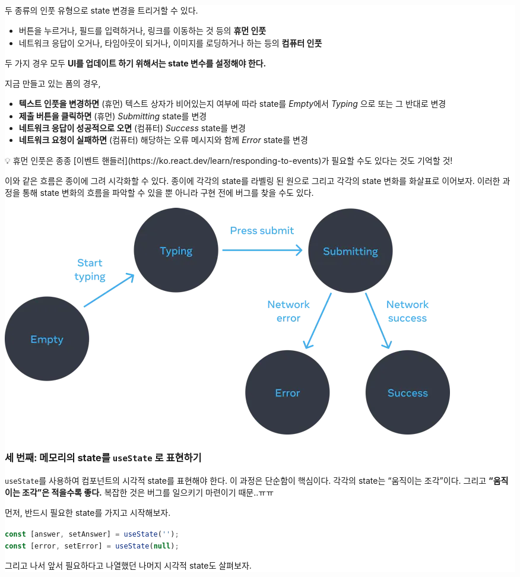 두 종류의 인풋 유형으로 state 변경을 트리거할 수 있다.

- 버튼을 누르거나, 필드를 입력하거나, 링크를 이동하는 것 등의 **휴먼 인풋**
- 네트워크 응답이 오거나, 타임아웃이 되거나, 이미지를 로딩하거나 하는 등의 **컴퓨터 인풋**

두 가지 경우 모두 **UI를 업데이트 하기 위해서는 state 변수를 설정해야 한다.** 

지금 만들고 있는 폼의 경우,

- **텍스트 인풋을 변경하면** (휴먼) 텍스트 상자가 비어있는지 여부에 따라 state를 *Empty*에서 *Typing* 으로 또는 그 반대로 변경
- **제출 버튼을 클릭하면** (휴먼) *Submitting* state를 변경
- **네트워크 응답이 성공적으로 오면** (컴퓨터) *Success* state를 변경
- **네트워크 요청이 실패하면** (컴퓨터) 해당하는 오류 메시지와 함께 *Error* state를 변경

<aside>
💡 휴먼 인풋은 종종 [이벤트 핸들러](https://ko.react.dev/learn/responding-to-events)가 필요할 수도 있다는 것도 기억할 것!

</aside>

이와 같은 흐름은 종이에 그려 시각화할 수 있다. 종이에 각각의 state를 라벨링 된 원으로 그리고 각각의 state 변화를 화살표로 이어보자. 이러한 과정을 통해 state 변화의 흐름을 파악할 수 있을 뿐 아니라 구현 전에 버그를 찾을 수도 있다.

![Untitled](3-1%20State%20%E1%84%80%E1%85%AA%E1%86%AB%E1%84%85%E1%85%B5%E1%84%92%E1%85%A1%E1%84%80%E1%85%B5%20State%E1%84%85%E1%85%B3%E1%86%AF%20%E1%84%89%E1%85%A1%E1%84%8B%E1%85%AD%E1%86%BC%E1%84%92%E1%85%A2%20Input%20%E1%84%83%E1%85%A1%E1%84%85%E1%85%AE%E1%84%80%E1%85%B5%20ca8b880326cb4f0d82c58914779b0b83/Untitled%203.png)

### 세 번째: 메모리의 state를 `useState` 로 표현하기

`useState`를 사용하여 컴포넌트의 시각적 state를 표현해야 한다. 이 과정은 단순함이 핵심이다. 각각의 state는 “움직이는 조각”이다. 그리고 **“움직이는 조각”은 적을수록 좋다.** 복잡한 것은 버그를 일으키기 마련이기 때문..ㅠㅠ

먼저, 반드시 필요한 state를 가지고 시작해보자.

```jsx
const [answer, setAnswer] = useState('');
const [error, setError] = useState(null);
```

그리고 나서 앞서 필요하다고 나열했던 나머지 시각적 state도 살펴보자.
